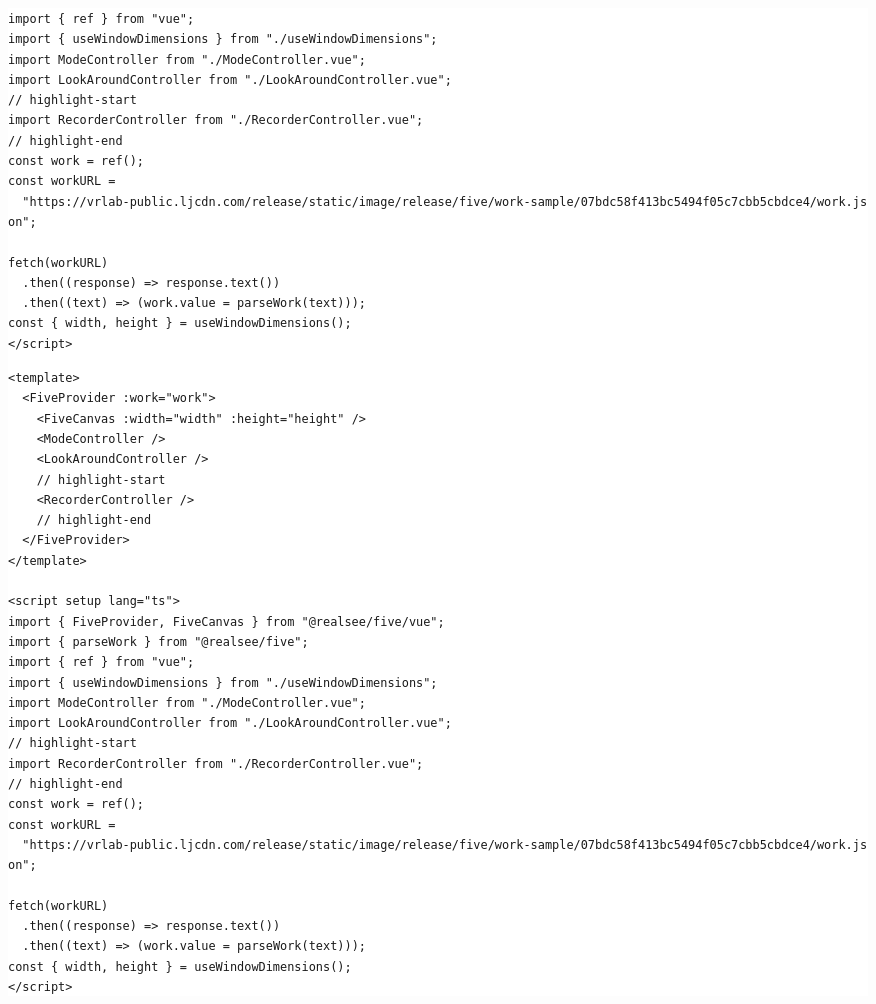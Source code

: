 ```vue title="src/3.recording-state/App.vue"
import { ref } from "vue";
import { useWindowDimensions } from "./useWindowDimensions";
import ModeController from "./ModeController.vue";
import LookAroundController from "./LookAroundController.vue";
// highlight-start
import RecorderController from "./RecorderController.vue";
// highlight-end
const work = ref();
const workURL =
  "https://vrlab-public.ljcdn.com/release/static/image/release/five/work-sample/07bdc58f413bc5494f05c7cbb5cbdce4/work.json";

fetch(workURL)
  .then((response) => response.text())
  .then((text) => (work.value = parseWork(text)));
const { width, height } = useWindowDimensions();
</script>
```

</TabItem>
<TabItem value="TypeScript" label="TypeScript">

```vue title="src/3.recording-state/App.vue"
<template>
  <FiveProvider :work="work">
    <FiveCanvas :width="width" :height="height" />
    <ModeController />
    <LookAroundController />
    // highlight-start
    <RecorderController />
    // highlight-end
  </FiveProvider>
</template>

<script setup lang="ts">
import { FiveProvider, FiveCanvas } from "@realsee/five/vue";
import { parseWork } from "@realsee/five";
import { ref } from "vue";
import { useWindowDimensions } from "./useWindowDimensions";
import ModeController from "./ModeController.vue";
import LookAroundController from "./LookAroundController.vue";
// highlight-start
import RecorderController from "./RecorderController.vue";
// highlight-end
const work = ref();
const workURL =
  "https://vrlab-public.ljcdn.com/release/static/image/release/five/work-sample/07bdc58f413bc5494f05c7cbb5cbdce4/work.json";

fetch(workURL)
  .then((response) => response.text())
  .then((text) => (work.value = parseWork(text)));
const { width, height } = useWindowDimensions();
</script>
```
